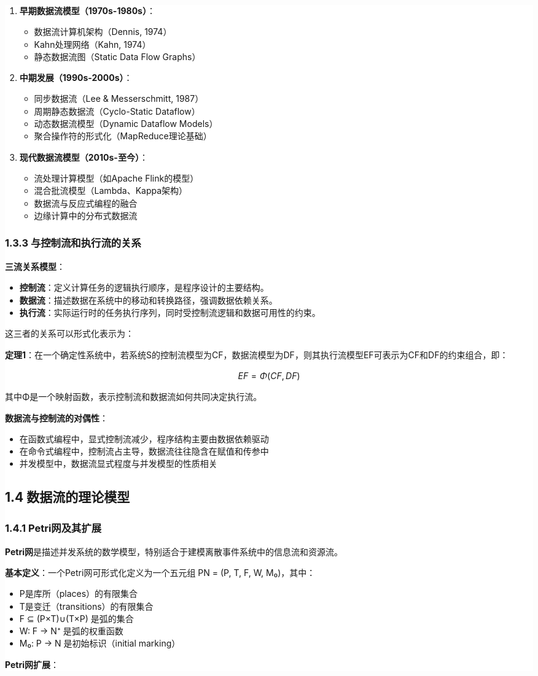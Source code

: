1. **早期数据流模型（1970s-1980s）**：
   - 数据流计算机架构（Dennis, 1974）
   - Kahn处理网络（Kahn, 1974）
   - 静态数据流图（Static Data Flow Graphs）

2. **中期发展（1990s-2000s）**：
   - 同步数据流（Lee & Messerschmitt, 1987）
   - 周期静态数据流（Cyclo-Static Dataflow）
   - 动态数据流模型（Dynamic Dataflow Models）
   - 聚合操作符的形式化（MapReduce理论基础）

3. **现代数据流模型（2010s-至今）**：
   - 流处理计算模型（如Apache Flink的模型）
   - 混合批流模型（Lambda、Kappa架构）
   - 数据流与反应式编程的融合
   - 边缘计算中的分布式数据流

### 1.3.3 与控制流和执行流的关系

**三流关系模型**：

- **控制流**：定义计算任务的逻辑执行顺序，是程序设计的主要结构。
- **数据流**：描述数据在系统中的移动和转换路径，强调数据依赖关系。
- **执行流**：实际运行时的任务执行序列，同时受控制流逻辑和数据可用性的约束。

这三者的关系可以形式化表示为：

**定理1**：在一个确定性系统中，若系统S的控制流模型为CF，数据流模型为DF，则其执行流模型EF可表示为CF和DF的约束组合，即：

```math
EF = Φ(CF, DF)
```

其中Φ是一个映射函数，表示控制流和数据流如何共同决定执行流。

**数据流与控制流的对偶性**：

- 在函数式编程中，显式控制流减少，程序结构主要由数据依赖驱动
- 在命令式编程中，控制流占主导，数据流往往隐含在赋值和传参中
- 并发模型中，数据流显式程度与并发模型的性质相关

## 1.4 数据流的理论模型

### 1.4.1 Petri网及其扩展

**Petri网**是描述并发系统的数学模型，特别适合于建模离散事件系统中的信息流和资源流。

**基本定义**：一个Petri网可形式化定义为一个五元组 PN = (P, T, F, W, M₀)，其中：

- P是库所（places）的有限集合
- T是变迁（transitions）的有限集合
- F ⊆ (P×T)∪(T×P) 是弧的集合
- W: F → N⁺ 是弧的权重函数
- M₀: P → N 是初始标识（initial marking）

**Petri网扩展**：
